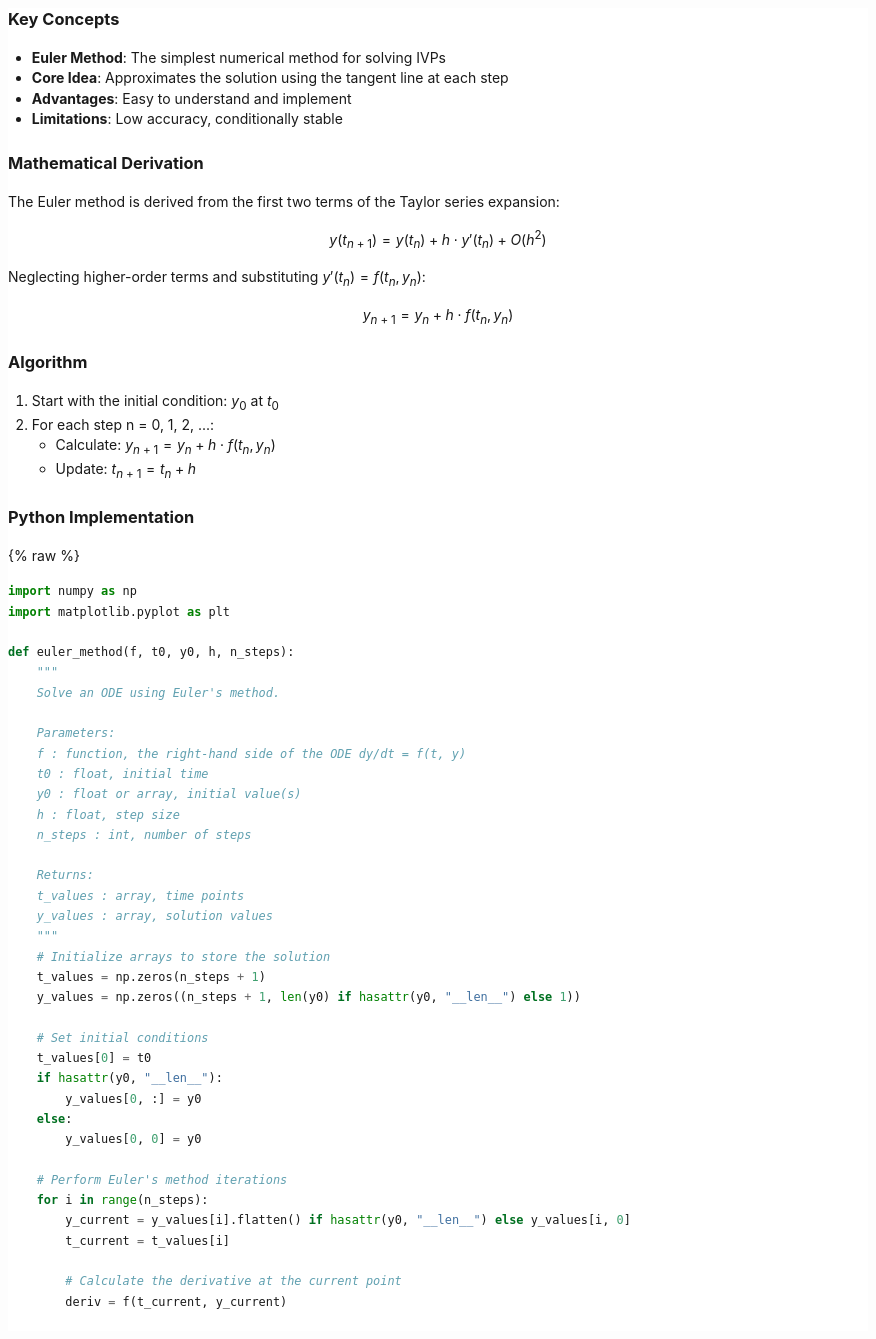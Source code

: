 ### Key Concepts

- **Euler Method**: The simplest numerical method for solving IVPs
- **Core Idea**: Approximates the solution using the tangent line at each step
- **Advantages**: Easy to understand and implement
- **Limitations**: Low accuracy, conditionally stable

### Mathematical Derivation

The Euler method is derived from the first two terms of the Taylor series expansion:

$$y(t_{n+1}) = y(t_n) + h \cdot y'(t_n) + O(h^2)$$

Neglecting higher-order terms and substituting $y'(t_n) = f(t_n, y_n)$:

$$y_{n+1} = y_n + h \cdot f(t_n, y_n)$$

### Algorithm

1. Start with the initial condition: $y_0$ at $t_0$
2. For each step n = 0, 1, 2, ...:
   - Calculate: $y_{n+1} = y_n + h \cdot f(t_n, y_n)$
   - Update: $t_{n+1} = t_n + h$

### Python Implementation

{% raw %}
```python
import numpy as np
import matplotlib.pyplot as plt

def euler_method(f, t0, y0, h, n_steps):
    """
    Solve an ODE using Euler's method.
    
    Parameters:
    f : function, the right-hand side of the ODE dy/dt = f(t, y)
    t0 : float, initial time
    y0 : float or array, initial value(s)
    h : float, step size
    n_steps : int, number of steps
    
    Returns:
    t_values : array, time points
    y_values : array, solution values
    """
    # Initialize arrays to store the solution
    t_values = np.zeros(n_steps + 1)
    y_values = np.zeros((n_steps + 1, len(y0) if hasattr(y0, "__len__") else 1))
    
    # Set initial conditions
    t_values[0] = t0
    if hasattr(y0, "__len__"):
        y_values[0, :] = y0
    else:
        y_values[0, 0] = y0
    
    # Perform Euler's method iterations
    for i in range(n_steps):
        y_current = y_values[i].flatten() if hasattr(y0, "__len__") else y_values[i, 0]
        t_current = t_values[i]
        
        # Calculate the derivative at the current point
        deriv = f(t_current, y_current)
        
```